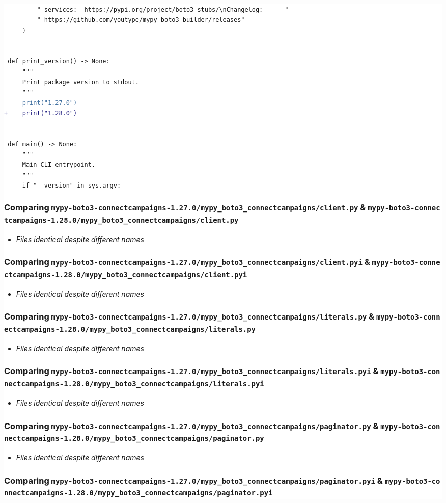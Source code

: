 ```diff
         " services:  https://pypi.org/project/boto3-stubs/\nChangelog:      "
         " https://github.com/youtype/mypy_boto3_builder/releases"
     )
 
 
 def print_version() -> None:
     """
     Print package version to stdout.
     """
-    print("1.27.0")
+    print("1.28.0")
 
 
 def main() -> None:
     """
     Main CLI entrypoint.
     """
     if "--version" in sys.argv:
```

### Comparing `mypy-boto3-connectcampaigns-1.27.0/mypy_boto3_connectcampaigns/client.py` & `mypy-boto3-connectcampaigns-1.28.0/mypy_boto3_connectcampaigns/client.py`

 * *Files identical despite different names*

### Comparing `mypy-boto3-connectcampaigns-1.27.0/mypy_boto3_connectcampaigns/client.pyi` & `mypy-boto3-connectcampaigns-1.28.0/mypy_boto3_connectcampaigns/client.pyi`

 * *Files identical despite different names*

### Comparing `mypy-boto3-connectcampaigns-1.27.0/mypy_boto3_connectcampaigns/literals.py` & `mypy-boto3-connectcampaigns-1.28.0/mypy_boto3_connectcampaigns/literals.py`

 * *Files identical despite different names*

### Comparing `mypy-boto3-connectcampaigns-1.27.0/mypy_boto3_connectcampaigns/literals.pyi` & `mypy-boto3-connectcampaigns-1.28.0/mypy_boto3_connectcampaigns/literals.pyi`

 * *Files identical despite different names*

### Comparing `mypy-boto3-connectcampaigns-1.27.0/mypy_boto3_connectcampaigns/paginator.py` & `mypy-boto3-connectcampaigns-1.28.0/mypy_boto3_connectcampaigns/paginator.py`

 * *Files identical despite different names*

### Comparing `mypy-boto3-connectcampaigns-1.27.0/mypy_boto3_connectcampaigns/paginator.pyi` & `mypy-boto3-connectcampaigns-1.28.0/mypy_boto3_connectcampaigns/paginator.pyi`
